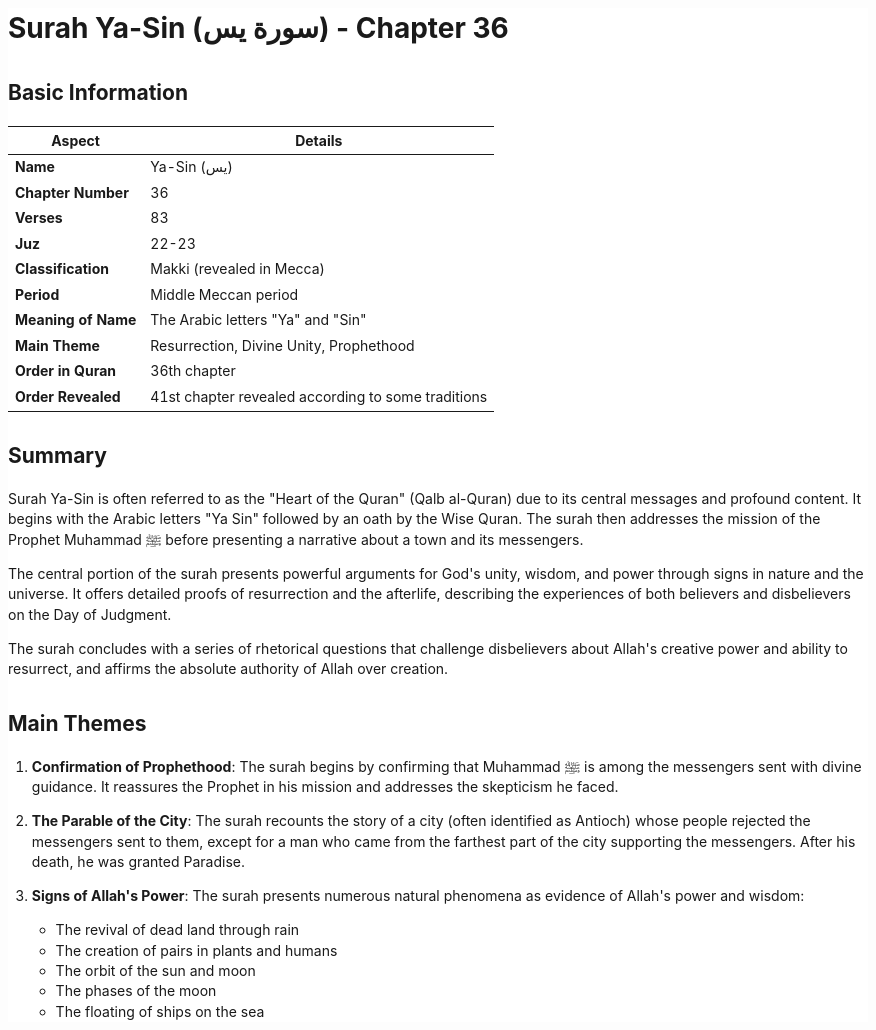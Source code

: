 # Surah Ya-Sin (سورة يس) - Chapter 36

## Basic Information

| Aspect              | Details                                        |
| ------------------- | ---------------------------------------------- |
| **Name**            | Ya-Sin (يس)                                    |
| **Chapter Number**  | 36                                             |
| **Verses**          | 83                                             |
| **Juz**             | 22-23                                          |
| **Classification**  | Makki (revealed in Mecca)                      |
| **Period**          | Middle Meccan period                           |
| **Meaning of Name** | The Arabic letters "Ya" and "Sin"              |
| **Main Theme**      | Resurrection, Divine Unity, Prophethood        |
| **Order in Quran**  | 36th chapter                                   |
| **Order Revealed**  | 41st chapter revealed according to some traditions|

## Summary

Surah Ya-Sin is often referred to as the "Heart of the Quran" (Qalb al-Quran) due to its central messages and profound content. It begins with the Arabic letters "Ya Sin" followed by an oath by the Wise Quran. The surah then addresses the mission of the Prophet Muhammad ﷺ before presenting a narrative about a town and its messengers.

The central portion of the surah presents powerful arguments for God's unity, wisdom, and power through signs in nature and the universe. It offers detailed proofs of resurrection and the afterlife, describing the experiences of both believers and disbelievers on the Day of Judgment.

The surah concludes with a series of rhetorical questions that challenge disbelievers about Allah's creative power and ability to resurrect, and affirms the absolute authority of Allah over creation.

## Main Themes

1. **Confirmation of Prophethood**: The surah begins by confirming that Muhammad ﷺ is among the messengers sent with divine guidance. It reassures the Prophet in his mission and addresses the skepticism he faced.

2. **The Parable of the City**: The surah recounts the story of a city (often identified as Antioch) whose people rejected the messengers sent to them, except for a man who came from the farthest part of the city supporting the messengers. After his death, he was granted Paradise.

3. **Signs of Allah's Power**: The surah presents numerous natural phenomena as evidence of Allah's power and wisdom:
   - The revival of dead land through rain
   - The creation of pairs in plants and humans
   - The orbit of the sun and moon
   - The phases of the moon
   - The floating of ships on the sea
